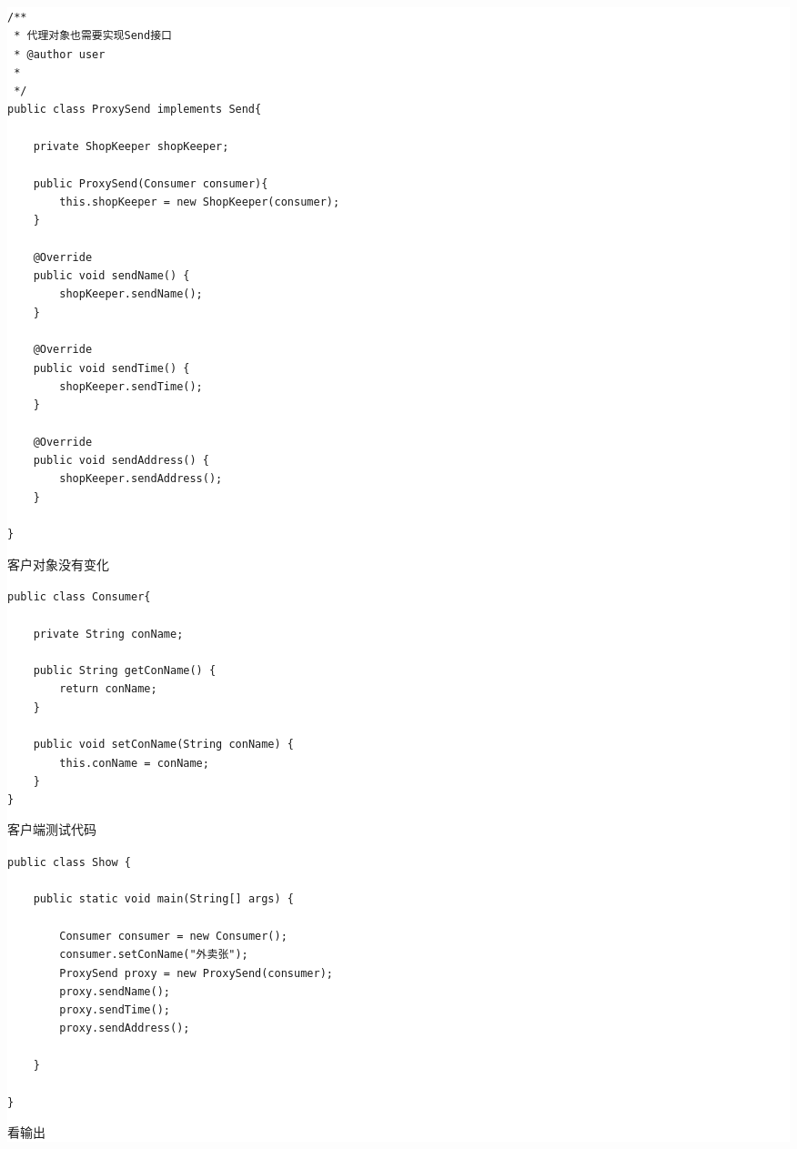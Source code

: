 ```
/**
 * 代理对象也需要实现Send接口
 * @author user
 *
 */
public class ProxySend implements Send{

    private ShopKeeper shopKeeper;
    
    public ProxySend(Consumer consumer){
        this.shopKeeper = new ShopKeeper(consumer);
    }
    
    @Override
    public void sendName() {
        shopKeeper.sendName();
    }

    @Override
    public void sendTime() {
        shopKeeper.sendTime();
    }

    @Override
    public void sendAddress() {
        shopKeeper.sendAddress();
    }

}
```
客户对象没有变化

```
public class Consumer{
    
    private String conName;

    public String getConName() {
        return conName;
    }

    public void setConName(String conName) {
        this.conName = conName;
    }
}
```
客户端测试代码

```
public class Show {

    public static void main(String[] args) {
        
        Consumer consumer = new Consumer();
        consumer.setConName("外卖张");
        ProxySend proxy = new ProxySend(consumer);
        proxy.sendName();
        proxy.sendTime();
        proxy.sendAddress();
        
    }
    
}
```
看输出